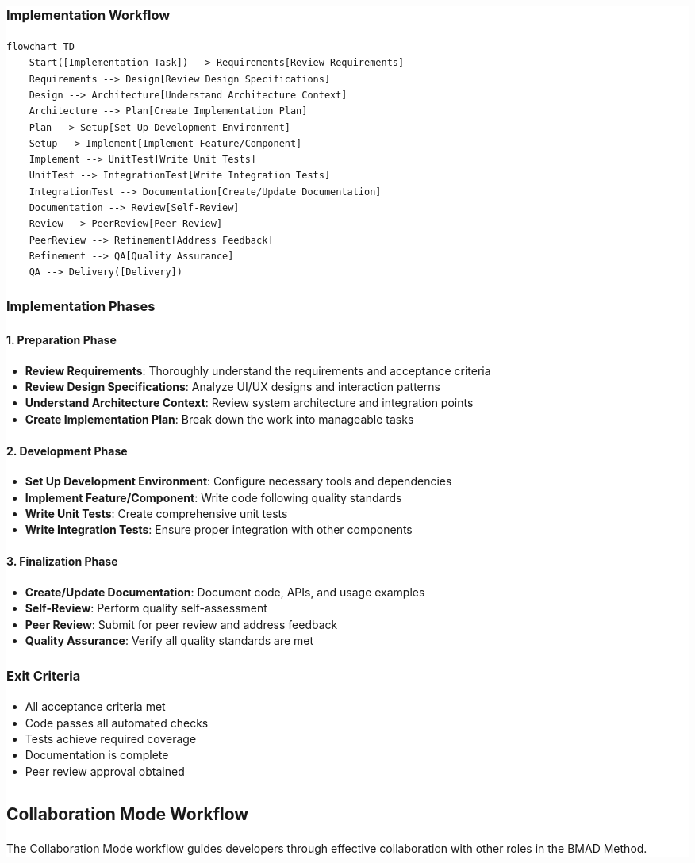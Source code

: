 ### Implementation Workflow

```mermaid title="Implementation Workflow" type="diagram"
flowchart TD
    Start([Implementation Task]) --> Requirements[Review Requirements]
    Requirements --> Design[Review Design Specifications]
    Design --> Architecture[Understand Architecture Context]
    Architecture --> Plan[Create Implementation Plan]
    Plan --> Setup[Set Up Development Environment]
    Setup --> Implement[Implement Feature/Component]
    Implement --> UnitTest[Write Unit Tests]
    UnitTest --> IntegrationTest[Write Integration Tests]
    IntegrationTest --> Documentation[Create/Update Documentation]
    Documentation --> Review[Self-Review]
    Review --> PeerReview[Peer Review]
    PeerReview --> Refinement[Address Feedback]
    Refinement --> QA[Quality Assurance]
    QA --> Delivery([Delivery])
```

### Implementation Phases

#### 1. Preparation Phase
- **Review Requirements**: Thoroughly understand the requirements and acceptance criteria
- **Review Design Specifications**: Analyze UI/UX designs and interaction patterns
- **Understand Architecture Context**: Review system architecture and integration points
- **Create Implementation Plan**: Break down the work into manageable tasks

#### 2. Development Phase
- **Set Up Development Environment**: Configure necessary tools and dependencies
- **Implement Feature/Component**: Write code following quality standards
- **Write Unit Tests**: Create comprehensive unit tests
- **Write Integration Tests**: Ensure proper integration with other components

#### 3. Finalization Phase
- **Create/Update Documentation**: Document code, APIs, and usage examples
- **Self-Review**: Perform quality self-assessment
- **Peer Review**: Submit for peer review and address feedback
- **Quality Assurance**: Verify all quality standards are met

### Exit Criteria
- All acceptance criteria met
- Code passes all automated checks
- Tests achieve required coverage
- Documentation is complete
- Peer review approval obtained

## Collaboration Mode Workflow

The Collaboration Mode workflow guides developers through effective collaboration with other roles in the BMAD Method.
